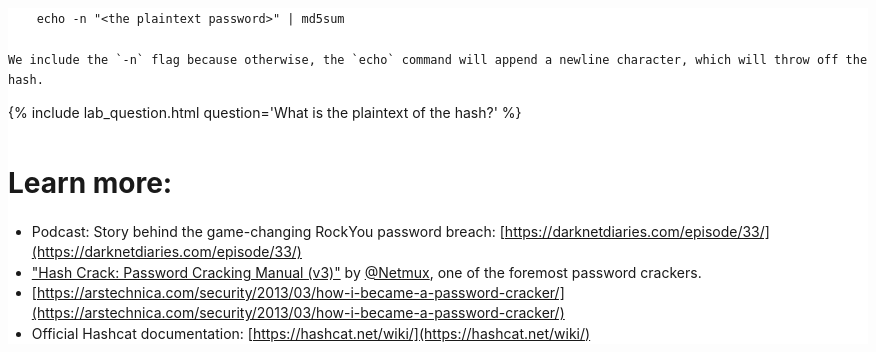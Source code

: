         echo -n "<the plaintext password>" | md5sum

    We include the `-n` flag because otherwise, the `echo` command will append a newline character, which will throw off the hash.

{% include lab_question.html question='What is the plaintext of the hash?' %}




# Learn more:

* Podcast: Story behind the game-changing RockYou password breach: [https://darknetdiaries.com/episode/33/](https://darknetdiaries.com/episode/33/)
* ["Hash Crack: Password Cracking Manual (v3)"](https://www.amazon.com/dp/1793458618/ref=cm_sw_em_r_mt_dp_U_SmFDCb0ZVQ098) by [@Netmux](https://twitter.com/netmux), one of the foremost password crackers.
* [https://arstechnica.com/security/2013/03/how-i-became-a-password-cracker/](https://arstechnica.com/security/2013/03/how-i-became-a-password-cracker/)
* Official Hashcat documentation: [https://hashcat.net/wiki/](https://hashcat.net/wiki/)
